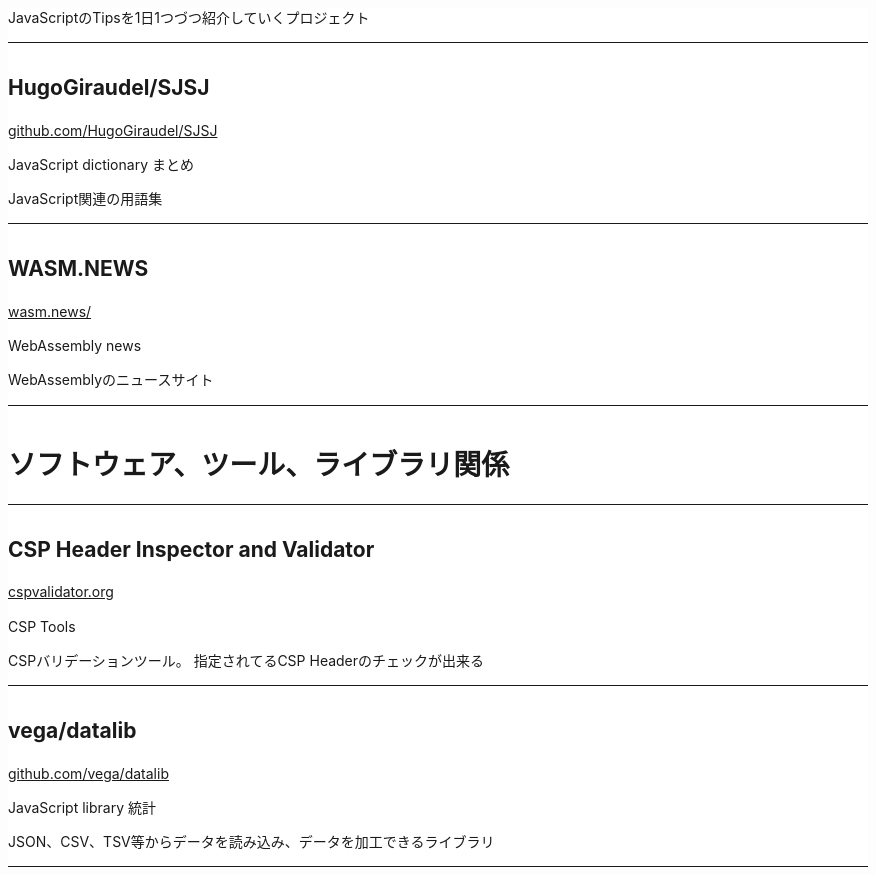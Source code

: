 JavaScriptのTipsを1日1つづつ紹介していくプロジェクト

----

## HugoGiraudel/SJSJ
[github.com/HugoGiraudel/SJSJ](https://github.com/HugoGiraudel/SJSJ "HugoGiraudel/SJSJ")

<p class="jser-tags jser-tag-icon"><span class="jser-tag">JavaScript</span> <span class="jser-tag">dictionary</span> <span class="jser-tag">まとめ</span></p>

JavaScript関連の用語集

----

## WASM.NEWS
[wasm.news/](https://wasm.news/ "WASM.NEWS")

<p class="jser-tags jser-tag-icon"><span class="jser-tag">WebAssembly</span> <span class="jser-tag">news</span></p>

WebAssemblyのニュースサイト

----
<h1 class="site-genre">ソフトウェア、ツール、ライブラリ関係</h1>

----

## CSP Header Inspector and Validator
[cspvalidator.org](https://cspvalidator.org/ "CSP Header Inspector and Validator")

<p class="jser-tags jser-tag-icon"><span class="jser-tag">CSP</span> <span class="jser-tag">Tools</span></p>

CSPバリデーションツール。
指定されてるCSP Headerのチェックが出来る

----

## vega/datalib
[github.com/vega/datalib](https://github.com/vega/datalib "vega/datalib")

<p class="jser-tags jser-tag-icon"><span class="jser-tag">JavaScript</span> <span class="jser-tag">library</span> <span class="jser-tag">統計</span></p>

JSON、CSV、TSV等からデータを読み込み、データを加工できるライブラリ

----
